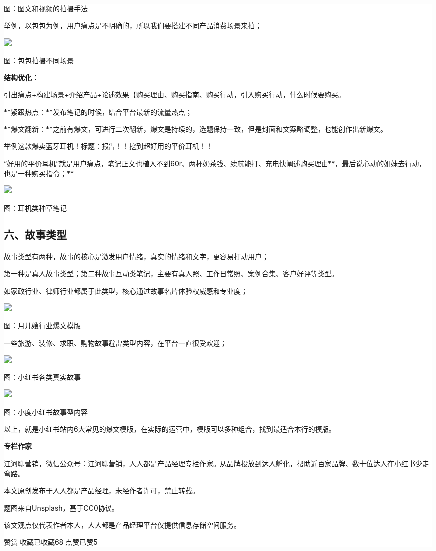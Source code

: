 图：图文和视频的拍摄手法

举例，以包包为例，用户痛点是不明确的，所以我们要搭建不同产品消费场景来拍；

![](https://image.woshipm.com/wp-files/2024/05/2FamtRmCLoXVafNKFNVG.png)

图：包包拍摄不同场景

**结构优化：**

引出痛点+构建场景+介绍产品+论述效果【购买理由、购买指南、购买行动，引入购买行动，什么时候要购买。

**紧跟热点：**发布笔记的时候，结合平台最新的流量热点；

**爆文翻新：**之前有爆文，可进行二次翻新，爆文是持续的，选题保持一致，但是封面和文案略调整，也能创作出新爆文。

举例这款爆卖蓝牙耳机！标题：报告！！挖到超好用的平价耳机！！

“好用的平价耳机”就是用户痛点，笔记正文也植入不到60r、两杯奶茶钱、续航能打、充电快阐述购买理由**，最后说心动的姐妹去行动，也是一种购买指令；**

![](https://image.woshipm.com/wp-files/2024/05/5ZBmcmfjwbYVNVNGcOMf.png)

图：耳机类种草笔记

## 六、故事类型

故事类型有两种，故事的核心是激发用户情绪，真实的情绪和文字，更容易打动用户；

第一种是真人故事类型；第二种故事互动类笔记，主要有真人照、工作日常照、案例合集、客户好评等类型。

如家政行业、律师行业都属于此类型，核心通过故事名片体验权威感和专业度；

![](https://image.woshipm.com/wp-files/2024/05/4ZqL4rDsXZqN4Ur1gK63.png)

图：月儿嫂行业爆文模版

一些旅游、装修、求职、购物故事避雷类型内容，在平台一直很受欢迎；

![](https://image.woshipm.com/wp-files/2024/05/vTrnNIs0KX0Mp8xhxH4u.png)

图：小红书各类真实故事

![](https://image.woshipm.com/wp-files/2024/05/wmi7wyvgmhYmsT2m8JHF.png)

图：小度小红书故事型内容

以上，就是小红书站内6大常见的爆文模版，在实际的运营中，模版可以多种组合，找到最适合本行的模版。

**专栏作家**

江河聊营销，微信公众号：江河聊营销，人人都是产品经理专栏作家。从品牌投放到达人孵化，帮助近百家品牌、数十位达人在小红书少走弯路。

本文原创发布于人人都是产品经理，未经作者许可，禁止转载。

题图来自Unsplash，基于CC0协议。

该文观点仅代表作者本人，人人都是产品经理平台仅提供信息存储空间服务。

赞赏 收藏已收藏68 点赞已赞5
